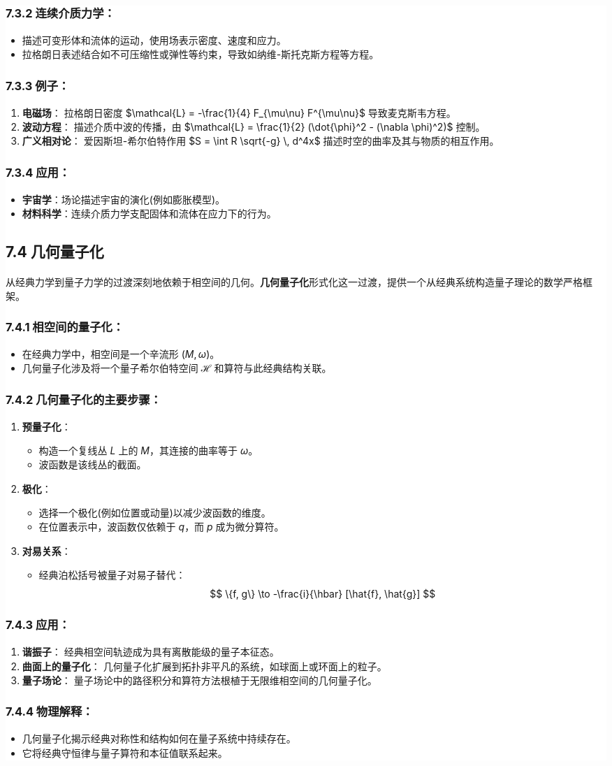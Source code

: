 ### **7.3.2 连续介质力学**：
- 描述可变形体和流体的运动，使用场表示密度、速度和应力。
- 拉格朗日表述结合如不可压缩性或弹性等约束，导致如纳维-斯托克斯方程等方程。

### **7.3.3 例子**：
1. **电磁场**：
   拉格朗日密度 $\mathcal{L} = -\frac{1}{4} F_{\mu\nu} F^{\mu\nu}$ 导致麦克斯韦方程。
2. **波动方程**：
   描述介质中波的传播，由 $\mathcal{L} = \frac{1}{2} (\dot{\phi}^2 - (\nabla \phi)^2)$ 控制。
3. **广义相对论**：
   爱因斯坦-希尔伯特作用 $S = \int R \sqrt{-g} \, d^4x$ 描述时空的曲率及其与物质的相互作用。

### **7.3.4 应用**：
- **宇宙学**：场论描述宇宙的演化(例如膨胀模型)。
- **材料科学**：连续介质力学支配固体和流体在应力下的行为。

## **7.4 几何量子化**

从经典力学到量子力学的过渡深刻地依赖于相空间的几何。**几何量子化**形式化这一过渡，提供一个从经典系统构造量子理论的数学严格框架。

### **7.4.1 相空间的量子化**：
- 在经典力学中，相空间是一个辛流形 $(M, \omega)$。
- 几何量子化涉及将一个量子希尔伯特空间 $\mathcal{H}$ 和算符与此经典结构关联。

### **7.4.2 几何量子化的主要步骤**：
1. **预量子化**：
   - 构造一个复线丛 $L$ 上的 $M$，其连接的曲率等于 $\omega$。
   - 波函数是该线丛的截面。

2. **极化**：
   - 选择一个极化(例如位置或动量)以减少波函数的维度。
   - 在位置表示中，波函数仅依赖于 $q$，而 $p$ 成为微分算符。

3. **对易关系**：
   - 经典泊松括号被量子对易子替代：
     $$
     \{f, g\} \to -\frac{i}{\hbar} [\hat{f}, \hat{g}]
     $$

### **7.4.3 应用**：
1. **谐振子**：
   经典相空间轨迹成为具有离散能级的量子本征态。
2. **曲面上的量子化**：
   几何量子化扩展到拓扑非平凡的系统，如球面上或环面上的粒子。
3. **量子场论**：
   量子场论中的路径积分和算符方法根植于无限维相空间的几何量子化。

### **7.4.4 物理解释**：
- 几何量子化揭示经典对称性和结构如何在量子系统中持续存在。
- 它将经典守恒律与量子算符和本征值联系起来。
